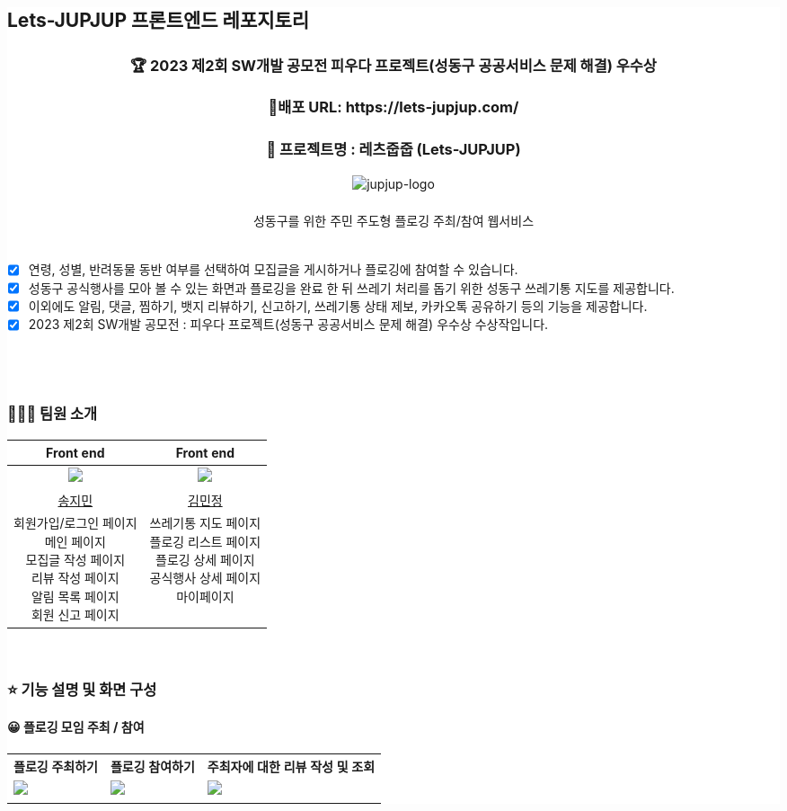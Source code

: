 ## Lets-JUPJUP 프론트엔드 레포지토리

<div align="center">
<h3> 🏆 2023 제2회 SW개발 공모전 피우다 프로젝트(성동구 공공서비스 문제 해결) 우수상 </h3>
<h3> 🔗배포 URL: https://lets-jupjup.com/ </h3>
<h3> 🚮 프로젝트명 : 레츠줍줍 (Lets-JUPJUP) </h3>
<img width="450" alt="jupjup-logo" src="https://github.com/Lets-JUPJUP/JUPJUP-Front/assets/81233784/06b104db-3583-4080-9abb-6e143a890908">
<br/>
<br/>    
<div>성동구를 위한 주민 주도형 플로깅 주최/참여 웹서비스</div>
</div>
<br/>

- [x] 연령, 성별, 반려동물 동반 여부를 선택하여 모집글을 게시하거나 플로깅에 참여할 수 있습니다.
- [x] 성동구 공식행사를 모아 볼 수 있는 화면과 플로깅을 완료 한 뒤 쓰레기 처리를 돕기 위한 성동구 쓰레기통 지도를 제공합니다.
- [x] 이외에도 알림, 댓글, 찜하기, 뱃지 리뷰하기, 신고하기, 쓰레기통 상태 제보, 카카오톡 공유하기 등의 기능을 제공합니다.
- [x] 2023 제2회 SW개발 공모전 : 피우다 프로젝트(성동구 공공서비스 문제 해결) 우수상 수상작입니다. 
     
<br/>
<br/>

<h3> 👩🏻‍💻 팀원 소개 </h3>

<div>
    
|Front end|Front end|
| :-: | :-: |
|  <img src="https://avatars.githubusercontent.com/u/79829662?v=4" width="150"> | <img src="https://avatars.githubusercontent.com/u/81233784?v=4" width="150">| 
|[송지민](https://github.com/songing01)|[김민정](https://github.com/wowalswjd)|
| 회원가입/로그인 페이지<br/>메인 페이지<br/>모집글 작성 페이지<br/>리뷰 작성 페이지<br/>알림 목록 페이지<br/>회원 신고 페이지<br/> | 쓰레기통 지도 페이지<br/>플로깅 리스트 페이지<br/>플로깅 상세 페이지<br/>공식행사 상세 페이지<br/>마이페이지<br/>|


</div>

 <br/>

 <h3> ⭐️ 기능 설명 및 화면 구성 </h3>
<h4>😀 플로깅 모임 주최 / 참여</h4>
<table>
	<th>플로깅 주최하기</th>
	<th>플로깅 참여하기</th>
	<th>주최자에 대한 리뷰 작성 및 조회</th>
	<tr>
		<td><img width="250px" src="https://github.com/Lets-JUPJUP/JUPJUP-Front/assets/81233784/4c23cba5-ee1f-4e36-a281-3d4b8fd3b302"></td>
		<td><img width="200px" src="https://github.com/Lets-JUPJUP/JUPJUP-Front/assets/81233784/aea62800-5eb5-4f98-96c9-225a43c0809b"></td>
		<td><img width="200px" src="https://github.com/Lets-JUPJUP/JUPJUP-Front/assets/81233784/a89a084b-400d-43ed-b93a-06a99fd6c0dd"></td>
	</tr>
</table>
